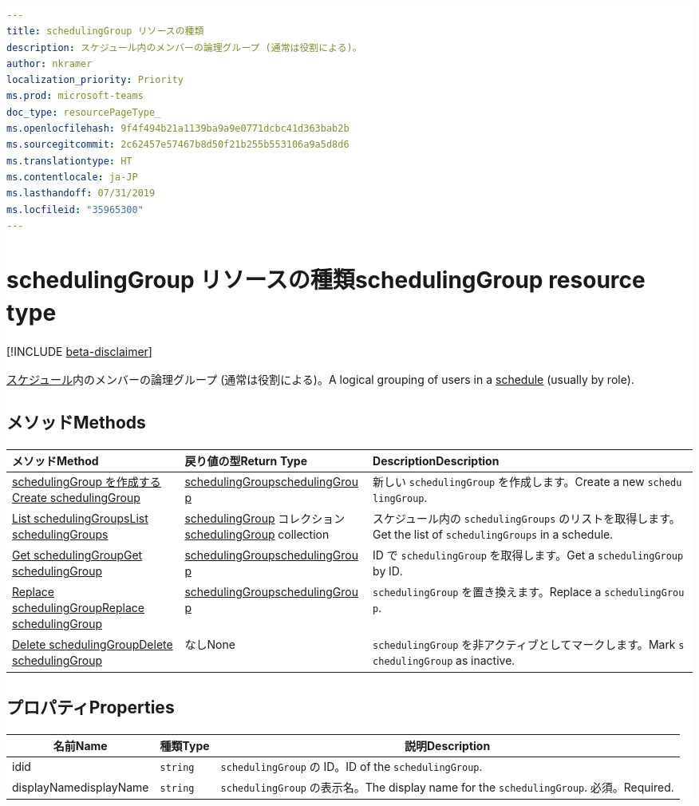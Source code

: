 ```yaml
---
title: schedulingGroup リソースの種類
description: スケジュール内のメンバーの論理グループ (通常は役割による)。
author: nkramer
localization_priority: Priority
ms.prod: microsoft-teams
doc_type: resourcePageType_
ms.openlocfilehash: 9f4f494b21a1139ba9a9e0771dcbc41d363bab2b
ms.sourcegitcommit: 2c62457e57467b8d50f21b255b553106a9a5d8d6
ms.translationtype: HT
ms.contentlocale: ja-JP
ms.lasthandoff: 07/31/2019
ms.locfileid: "35965300"
---
```

# <a name="schedulinggroup-resource-type"></a><span data-ttu-id="0f121-103">schedulingGroup リソースの種類</span><span class="sxs-lookup"><span data-stu-id="0f121-103">schedulingGroup resource type</span></span>

[!INCLUDE [beta-disclaimer](../../includes/beta-disclaimer.md)]

<span data-ttu-id="0f121-104">[スケジュール](schedule.md)内のメンバーの論理グループ (通常は役割による)。</span><span class="sxs-lookup"><span data-stu-id="0f121-104">A logical grouping of users in a [schedule](schedule.md) (usually by role).</span></span> 

## <a name="methods"></a><span data-ttu-id="0f121-105">メソッド</span><span class="sxs-lookup"><span data-stu-id="0f121-105">Methods</span></span>

| <span data-ttu-id="0f121-106">メソッド</span><span class="sxs-lookup"><span data-stu-id="0f121-106">Method</span></span>       | <span data-ttu-id="0f121-107">戻り値の型</span><span class="sxs-lookup"><span data-stu-id="0f121-107">Return Type</span></span>  |<span data-ttu-id="0f121-108">Description</span><span class="sxs-lookup"><span data-stu-id="0f121-108">Description</span></span>|
|:---------------|:--------|:----------|
|[<span data-ttu-id="0f121-109">schedulingGroup を作成する</span><span class="sxs-lookup"><span data-stu-id="0f121-109">Create schedulingGroup</span></span>](../api/schedule-post-schedulinggroups.md) | [<span data-ttu-id="0f121-110">schedulingGroup</span><span class="sxs-lookup"><span data-stu-id="0f121-110">schedulingGroup</span></span>](schedulinggroup.md) | <span data-ttu-id="0f121-111">新しい `schedulingGroup` を作成します。</span><span class="sxs-lookup"><span data-stu-id="0f121-111">Create a new `schedulingGroup`.</span></span>|
|[<span data-ttu-id="0f121-112">List schedulingGroups</span><span class="sxs-lookup"><span data-stu-id="0f121-112">List schedulingGroups</span></span>](../api/schedule-list-schedulinggroups.md) | <span data-ttu-id="0f121-113">[schedulingGroup](schedulinggroup.md) コレクション</span><span class="sxs-lookup"><span data-stu-id="0f121-113">[schedulingGroup](schedulinggroup.md) collection</span></span> | <span data-ttu-id="0f121-114">スケジュール内の `schedulingGroups` のリストを取得します。</span><span class="sxs-lookup"><span data-stu-id="0f121-114">Get the list of `schedulingGroups` in a schedule.</span></span>|
|[<span data-ttu-id="0f121-115">Get schedulingGroup</span><span class="sxs-lookup"><span data-stu-id="0f121-115">Get schedulingGroup</span></span>](../api/schedulinggroup-get.md) | [<span data-ttu-id="0f121-116">schedulingGroup</span><span class="sxs-lookup"><span data-stu-id="0f121-116">schedulingGroup</span></span>](schedulinggroup.md) | <span data-ttu-id="0f121-117">ID で `schedulingGroup` を取得します。</span><span class="sxs-lookup"><span data-stu-id="0f121-117">Get a `schedulingGroup` by ID.</span></span>|
|[<span data-ttu-id="0f121-118">Replace schedulingGroup</span><span class="sxs-lookup"><span data-stu-id="0f121-118">Replace schedulingGroup</span></span>](../api/schedulinggroup-put.md) | [<span data-ttu-id="0f121-119">schedulingGroup</span><span class="sxs-lookup"><span data-stu-id="0f121-119">schedulingGroup</span></span>](schedulinggroup.md) | <span data-ttu-id="0f121-120">`schedulingGroup` を置き換えます。</span><span class="sxs-lookup"><span data-stu-id="0f121-120">Replace a `schedulingGroup`.</span></span>|
|[<span data-ttu-id="0f121-121">Delete schedulingGroup</span><span class="sxs-lookup"><span data-stu-id="0f121-121">Delete schedulingGroup</span></span>](../api/schedulinggroup-delete.md) | <span data-ttu-id="0f121-122">なし</span><span class="sxs-lookup"><span data-stu-id="0f121-122">None</span></span> | <span data-ttu-id="0f121-123">`schedulingGroup` を非アクティブとしてマークします。</span><span class="sxs-lookup"><span data-stu-id="0f121-123">Mark `schedulingGroup` as inactive.</span></span>|

## <a name="properties"></a><span data-ttu-id="0f121-124">プロパティ</span><span class="sxs-lookup"><span data-stu-id="0f121-124">Properties</span></span>
|<span data-ttu-id="0f121-125">名前</span><span class="sxs-lookup"><span data-stu-id="0f121-125">Name</span></span>          |<span data-ttu-id="0f121-126">種類</span><span class="sxs-lookup"><span data-stu-id="0f121-126">Type</span></span>           |<span data-ttu-id="0f121-127">説明</span><span class="sxs-lookup"><span data-stu-id="0f121-127">Description</span></span>                                                                                 |
|--------------|---------------|--------------------------------------------------------------------------------------------|
| <span data-ttu-id="0f121-128">id</span><span class="sxs-lookup"><span data-stu-id="0f121-128">id</span></span>            | `string`      |<span data-ttu-id="0f121-129">`schedulingGroup` の ID。</span><span class="sxs-lookup"><span data-stu-id="0f121-129">ID of the `schedulingGroup`.</span></span>|
| <span data-ttu-id="0f121-130">displayName</span><span class="sxs-lookup"><span data-stu-id="0f121-130">displayName</span></span>   | `string`      | <span data-ttu-id="0f121-131">`schedulingGroup` の表示名。</span><span class="sxs-lookup"><span data-stu-id="0f121-131">The display name for the `schedulingGroup`.</span></span> <span data-ttu-id="0f121-132">必須。</span><span class="sxs-lookup"><span data-stu-id="0f121-132">Required.</span></span> |